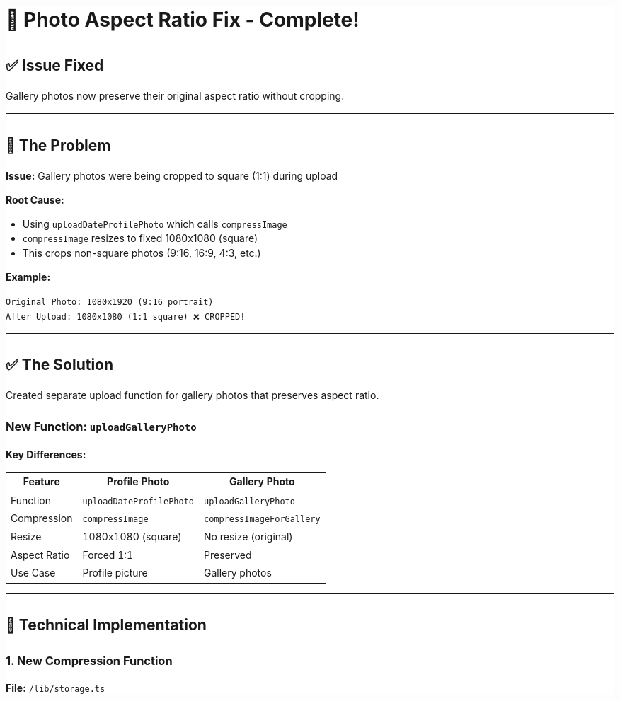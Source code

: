 # 📸 Photo Aspect Ratio Fix - Complete!

## ✅ **Issue Fixed**

Gallery photos now preserve their original aspect ratio without cropping.

---

## 🐛 **The Problem**

**Issue:** Gallery photos were being cropped to square (1:1) during upload

**Root Cause:** 
- Using `uploadDateProfilePhoto` which calls `compressImage`
- `compressImage` resizes to fixed 1080x1080 (square)
- This crops non-square photos (9:16, 16:9, 4:3, etc.)

**Example:**
```
Original Photo: 1080x1920 (9:16 portrait)
After Upload: 1080x1080 (1:1 square) ❌ CROPPED!
```

---

## ✅ **The Solution**

Created separate upload function for gallery photos that preserves aspect ratio.

### **New Function: `uploadGalleryPhoto`**

**Key Differences:**

| Feature | Profile Photo | Gallery Photo |
|---------|--------------|---------------|
| Function | `uploadDateProfilePhoto` | `uploadGalleryPhoto` |
| Compression | `compressImage` | `compressImageForGallery` |
| Resize | 1080x1080 (square) | No resize (original) |
| Aspect Ratio | Forced 1:1 | Preserved |
| Use Case | Profile picture | Gallery photos |

---

## 🔧 **Technical Implementation**

### **1. New Compression Function**

**File:** `/lib/storage.ts`
